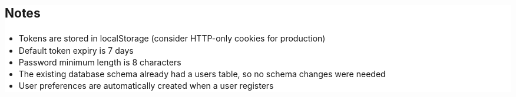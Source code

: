 ## Notes

- Tokens are stored in localStorage (consider HTTP-only cookies for production)
- Default token expiry is 7 days
- Password minimum length is 8 characters
- The existing database schema already had a users table, so no schema changes were needed
- User preferences are automatically created when a user registers

